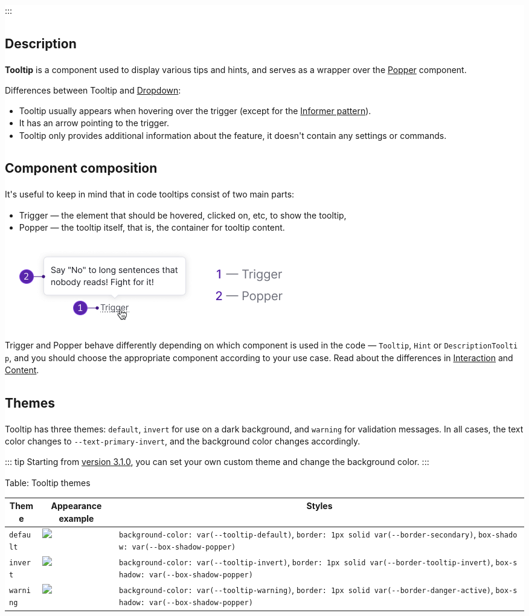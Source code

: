 </script>

:::

## Description

**Tooltip** is a component used to display various tips and hints, and serves as a wrapper over the [Popper](/utils/popper/popper) component.

Differences between Tooltip and [Dropdown](/components/dropdown/dropdown):

- Tooltip usually appears when hovering over the trigger (except for the [Informer pattern](../../patterns/informer/informer)).
- It has an arrow pointing to the trigger.
- Tooltip only provides additional information about the feature, it doesn't contain any settings or commands.

## Component composition

It's useful to keep in mind that in code tooltips consist of two main parts:
- Trigger — the element that should be hovered, clicked on, etc, to show the tooltip,
- Popper — the tooltip itself, that is, the container for tooltip content.

![](static/tooltip-composition.png)

Trigger and Popper behave differently depending on which component is used in the code — `Tooltip`, `Hint` or `DescriptionTooltip`, and you should choose the appropriate component according to your use case. Read about the differences in [Interaction](#interaction) and [Content](#content).

## Themes

Tooltip has three themes: `default`, `invert` for use on a dark background, and `warning` for validation messages. In all cases, the text color changes to `--text-primary-invert`, and the background color changes accordingly.

::: tip
Starting from [version 3.1.0](/components/tooltip/tooltip-changelog), you can set your own custom theme and change the background color.
:::

Table: Tooltip themes

| Theme   | Appearance example              | Styles      |
| ------- | ------------------------------- | ----------- |
| `default` | ![](static/default-theme.png) | `background-color: var(--tooltip-default)`, `border: 1px solid var(--border-secondary)`, `box-shadow: var(--box-shadow-popper)` |
| `invert` | ![](static/invert-theme.png)   | `background-color: var(--tooltip-invert)`, `border: 1px solid var(--border-tooltip-invert)`, `box-shadow: var(--box-shadow-popper)` |
| `warning` | ![](static/alert-theme.png)     | `background-color: var(--tooltip-warning)`, `border: 1px solid var(--border-danger-active)`, `box-shadow: var(--box-shadow-popper)` |
